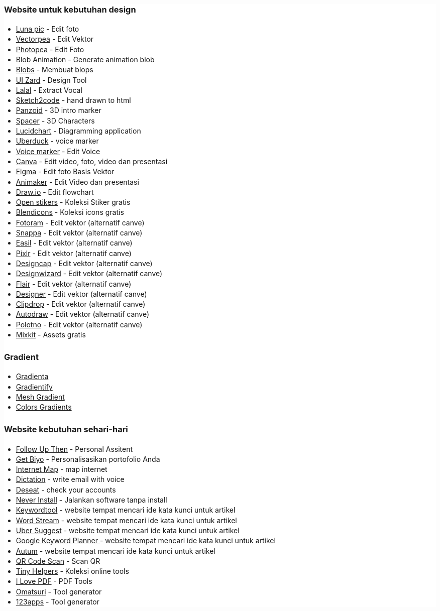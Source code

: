 ### Website untuk kebutuhan design
- <a href="https://www9.lunapic.com/editor/">Luna pic</a>  - Edit foto
- <a href="https://www.vectorpea.com/">Vectorpea</a> - Edit Vektor
- <a href="https://www.photopea.com/">Photopea</a> - Edit Foto
- <a href="https://blobanimation.com/">Blob Animation</a>  - Generate animation blob
- <a href="https://blobs.app/">Blobs</a>  - Membuat blops
- <a href="https://uizard.io/">UI Zard</a>  - Design Tool
- <a href="https://www.lalal.ai/">Lalal</a>  - Extract Vocal
- <a href="https://sketch2code.azurewebsites.net/?ref=uxdatabase.io/">Sketch2code</a>  - hand drawn to html
- <a href="https://panzoid.com/">Panzoid</a>  - 3D intro marker
- <a href="https://spacers.wannathis.one/">Spacer</a>  - 3D Characters 
- <a href="https://www.lucidchart.com/pages/">Lucidchart</a>  - Diagramming application
- <a href="https://uberduck.ai/">Uberduck</a>  - voice marker
- <a href="https://voicemaker.in/">Voice marker</a>  - Edit Voice
- <a href="https://www.canva.com/">Canva</a>  - Edit video, foto, video dan presentasi
- <a href="https://www.figma.com/">Figma</a>  - Edit foto Basis Vektor
- <a href="https://www.animaker.com/">Animaker</a>  - Edit Video dan presentasi
- <a href="https://draw.io/">Draw.io</a>  - Edit flowchart
- <a href="https://openstickers.craftwork.design/">Open stikers</a>  - Koleksi Stiker gratis
- <a href="https://blendicons.com/">Blendicons</a> - Koleksi icons gratis
- <a href="https://fotoram.io/">Fotoram</a>  - Edit vektor (alternatif canve)
- <a href="https://snappa.com/">Snappa</a>  - Edit vektor (alternatif canve)
- <a href="https://about.easil.com/">Easil</a>  - Edit vektor (alternatif canve)
- <a href="https://pixlr.com/">Pixlr</a>  - Edit vektor (alternatif canve)
- <a href="https://www.designcap.com/">Designcap</a>  - Edit vektor (alternatif canve)
- <a href="https://designwizard.com/">Designwizard</a>  - Edit vektor (alternatif canve)
- <a href="https://flair.ai/">Flair</a>  - Edit vektor (alternatif canve)
- <a href="https://designer.microsoft.com/">Designer</a>  - Edit vektor (alternatif canve)
- <a href="https://clipdrop.co/">Clipdrop</a>  - Edit vektor (alternatif canve)
- <a href="https://www.autodraw.com/">Autodraw</a>  - Edit vektor (alternatif canve)
- <a href="https://studio.polotno.com/">Polotno</a>  - Edit vektor (alternatif canve)
- <a href="https://mixkit.co/">Mixkit</a> - Assets gratis

### Gradient
- <a href="https://gradienta.io/">Gradienta</a>  
- <a href="https://www.iconshock.com/svg-icons/">Gradientify</a> 
- <a href="https://meshgradient.com/">Mesh Gradient</a> 
- <a href="https://coolors.co/gradients/">Colors Gradients</a> 

### Website kebutuhan sehari-hari 
- <a href="https://www.followupthen.com/">Follow Up Then</a>  - Personal Assitent
- <a href="https://www.getbiyo.io/">Get Biyo</a>  - Personalisasikan portofolio Anda
- <a href="http://internet-map.net/">Internet Map</a>  - map internet
- <a href="https://dictation.io/">Dictation</a>  - write email with voice
- <a href="https://www.deseat.me/">Deseat</a>  - check your accounts
- <a href="https://betalist.com/startups/neverinstall/">Never Install</a>  - Jalankan software tanpa install
- <a href="https://keywordtool.io/">Keywordtool</a>  -  website tempat mencari ide kata kunci untuk artikel 
- <a href="https://www.wordstream.com/">Word Stream</a>  - website tempat mencari ide kata kunci untuk artikel 
- <a href="https://neilpatel.com/ubersuggest/">Uber Suggest</a>  - website tempat mencari ide kata kunci untuk artikel 
- <a href="https://ads.google.com/home/tools/keyword-planner/">Google Keyword Planner </a> - website tempat mencari ide kata kunci untuk artikel 
- <a href="https://autum.com/">Autum</a>  - website tempat mencari ide kata kunci untuk artikel 
- <a href="https://qrcodescan.in/">QR Code Scan</a>  - Scan QR
- <a href="https://tiny-helpers.dev/">Tiny Helpers</a>  - Koleksi online tools
- <a href="https://www.ilovepdf.com/">I Love PDF</a>  - PDF Tools
- <a href="https://omatsuri.app/">Omatsuri</a>  - Tool generator
- <a href="https://123apps.com/">123apps</a>  - Tool generator